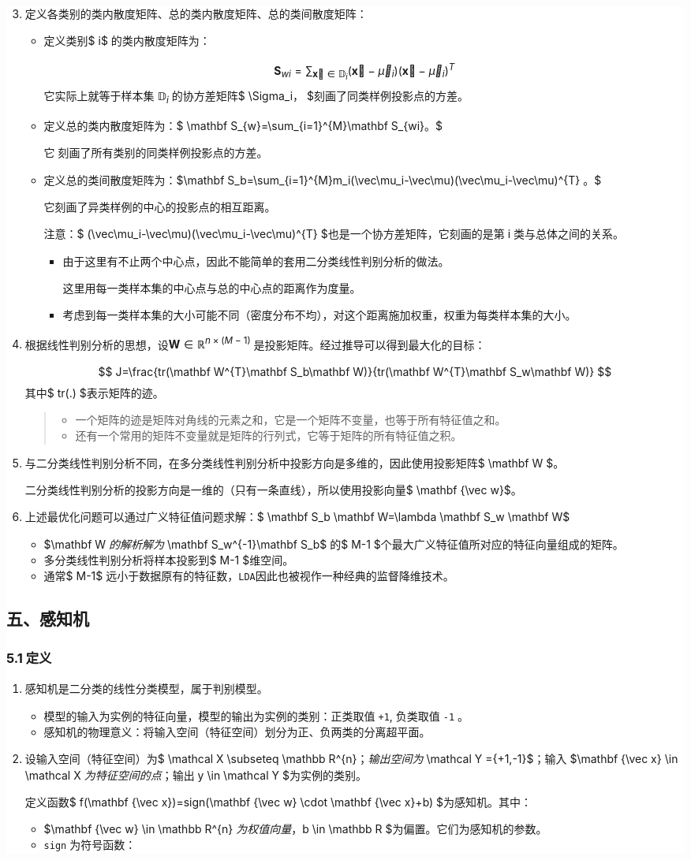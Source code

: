 3. 定义各类别的类内散度矩阵、总的类内散度矩阵、总的类间散度矩阵：

    * 定义类别$ i$ 的类内散度矩阵为：

        $$
        \mathbf S_{wi}= \sum_{\mathbf{\vec x}\in \mathbb D_i}(\mathbf{\vec x}-\vec\mu_i)(\mathbf{\vec x}-\vec\mu_i)^{T}
        $$
        它实际上就等于样本集 $\mathbb D_i$ 的协方差矩阵$ \Sigma_i， $刻画了同类样例投影点的方差。

    * 定义总的类内散度矩阵为：$ \mathbf S_{w}=\sum_{i=1}^{M}\mathbf S_{wi}。$

        它 刻画了所有类别的同类样例投影点的方差。

    * 定义总的类间散度矩阵为：$\mathbf S_b=\sum_{i=1}^{M}m_i(\vec\mu_i-\vec\mu)(\vec\mu_i-\vec\mu)^{T} 。$

        它刻画了异类样例的中心的投影点的相互距离。

        注意：$ (\vec\mu_i-\vec\mu)(\vec\mu_i-\vec\mu)^{T} $也是一个协方差矩阵，它刻画的是第 i 类与总体之间的关系。

        * 由于这里有不止两个中心点，因此不能简单的套用二分类线性判别分析的做法。

            这里用每一类样本集的中心点与总的中心点的距离作为度量。

        * 考虑到每一类样本集的大小可能不同（密度分布不均），对这个距离施加权重，权重为每类样本集的大小。

4. 根据线性判别分析的思想，设$\mathbf W \in \mathbb R^{n\times(M-1)}$ 是投影矩阵。经过推导可以得到最大化的目标：

    $$
    J=\frac{tr(\mathbf W^{T}\mathbf S_b\mathbf W)}{tr(\mathbf W^{T}\mathbf S_w\mathbf W)}
    $$
    其中$ tr(.) $表示矩阵的迹。

    > *   一个矩阵的迹是矩阵对角线的元素之和，它是一个矩阵不变量，也等于所有特征值之和。
    > *   还有一个常用的矩阵不变量就是矩阵的行列式，它等于矩阵的所有特征值之积。

5. 与二分类线性判别分析不同，在多分类线性判别分析中投影方向是多维的，因此使用投影矩阵$ \mathbf W $。

    二分类线性判别分析的投影方向是一维的（只有一条直线），所以使用投影向量$ \mathbf {\vec w}$。

6. 上述最优化问题可以通过广义特征值问题求解：$ \mathbf S_b \mathbf W=\lambda \mathbf S_w \mathbf W$

    *   $\mathbf W $的解析解为$ \mathbf S_w^{-1}\mathbf S_b$ 的$ M-1 $个最大广义特征值所对应的特征向量组成的矩阵。
    *   多分类线性判别分析将样本投影到$ M-1 $维空间。
    *   通常$ M-1$ 远小于数据原有的特征数，`LDA`因此也被视作一种经典的监督降维技术。

五、感知机
-----

### 5.1 定义

1. 感知机是二分类的线性分类模型，属于判别模型。

    *   模型的输入为实例的特征向量，模型的输出为实例的类别：正类取值 `+1`, 负类取值 `-1` 。
    *   感知机的物理意义：将输入空间（特征空间）划分为正、负两类的分离超平面。
2. 设输入空间（特征空间）为$ \mathcal X \subseteq \mathbb R^{n}$；输出空间为$ \mathcal Y =\{+1,-1\}$；输入 $\mathbf {\vec x} \in \mathcal X $为特征空间的点；$输出 y \in \mathcal Y $为实例的类别。

    定义函数$ f(\mathbf {\vec x})=sign(\mathbf {\vec w} \cdot \mathbf {\vec x}+b) $为感知机。其中：

    *   $\mathbf {\vec w} \in \mathbb R^{n} $为权值向量，$b \in \mathbb R $为偏置。它们为感知机的参数。
    *   `sign` 为符号函数：

